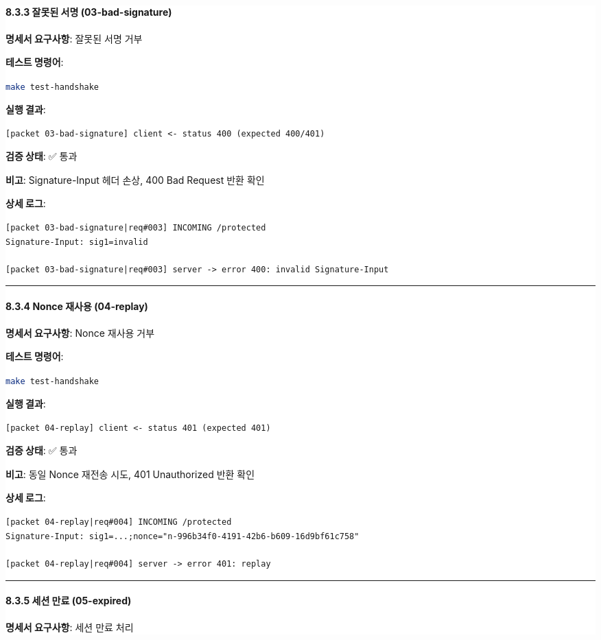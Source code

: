 #### 8.3.3 잘못된 서명 (03-bad-signature)

**명세서 요구사항**: 잘못된 서명 거부

**테스트 명령어**:
```bash
make test-handshake
```

**실행 결과**:
```
[packet 03-bad-signature] client <- status 400 (expected 400/401)
```

**검증 상태**: ✅ 통과

**비고**: Signature-Input 헤더 손상, 400 Bad Request 반환 확인

**상세 로그**:
```
[packet 03-bad-signature|req#003] INCOMING /protected
Signature-Input: sig1=invalid

[packet 03-bad-signature|req#003] server -> error 400: invalid Signature-Input
```

---

#### 8.3.4 Nonce 재사용 (04-replay)

**명세서 요구사항**: Nonce 재사용 거부

**테스트 명령어**:
```bash
make test-handshake
```

**실행 결과**:
```
[packet 04-replay] client <- status 401 (expected 401)
```

**검증 상태**: ✅ 통과

**비고**: 동일 Nonce 재전송 시도, 401 Unauthorized 반환 확인

**상세 로그**:
```
[packet 04-replay|req#004] INCOMING /protected
Signature-Input: sig1=...;nonce="n-996b34f0-4191-42b6-b609-16d9bf61c758"

[packet 04-replay|req#004] server -> error 401: replay
```

---

#### 8.3.5 세션 만료 (05-expired)

**명세서 요구사항**: 세션 만료 처리
